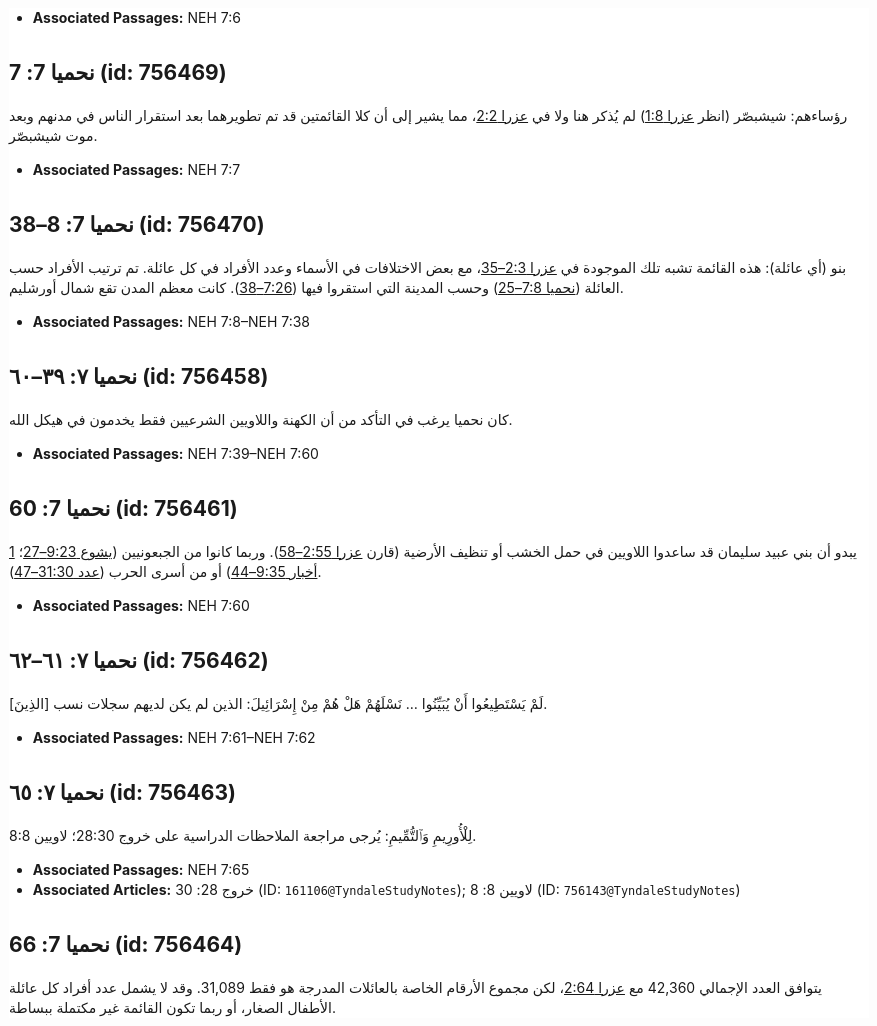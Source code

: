 * **Associated Passages:** NEH 7:6

## نحميا 7: 7 (id: 756469)

رؤساءهم: شيشبصّر (انظر [عزرا 1:8](https://ref.ly/Ezra1:8)) لم يُذكر هنا ولا في [عزرا 2:2](https://ref.ly/Ezra2:2)، مما يشير إلى أن كلا القائمتين قد تم تطويرهما بعد استقرار الناس في مدنهم وبعد موت شيشبصّر.

* **Associated Passages:** NEH 7:7

## نحميا 7: 8–38 (id: 756470)

بنو (أي عائلة): هذه القائمة تشبه تلك الموجودة في [عزرا 2:3–35](https://ref.ly/Ezra2:3-Ezra2:35)، مع بعض الاختلافات في الأسماء وعدد الأفراد في كل عائلة. تم ترتيب الأفراد حسب العائلة ([نحميا 7:8–25](https://ref.ly/Neh7:8-Neh7:25)) وحسب المدينة التي استقروا فيها ([7:26–38](https://ref.ly/Neh7:26-Neh7:38)). كانت معظم المدن تقع شمال أورشليم.

* **Associated Passages:** NEH 7:8–NEH 7:38

## نحميا ٧: ٣٩–٦٠ (id: 756458)

كان نحميا يرغب في التأكد من أن الكهنة واللاويين الشرعيين فقط يخدمون في هيكل الله.

* **Associated Passages:** NEH 7:39–NEH 7:60

## نحميا 7: 60 (id: 756461)

يبدو أن بني عبيد سليمان قد ساعدوا اللاويين في حمل الخشب أو تنظيف الأرضية (قارن [عزرا 2:55–58](https://ref.ly/Ezra2:55-Ezra2:58)). وربما كانوا من الجبعونيين ([يشوع 9:23–27](https://ref.ly/Josh9:23-Josh9:27)؛ [1 أخبار 9:35–44](https://ref.ly/1Chr9:35-1Chr9:44)) أو من أسرى الحرب ([عدد 31:30–47](https://ref.ly/Num31:30-Num31:47)).

* **Associated Passages:** NEH 7:60

## نحميا ٧: ٦١–٦٢ (id: 756462)

\[الذِينَ] لَمْ يَسْتَطِيعُوا أَنْ يُبَيِّنُوا … نَسْلَهُمْ هَلْ هُمْ مِنْ إِسْرَائِيلَ: الذين لم يكن لديهم سجلات نسب.

* **Associated Passages:** NEH 7:61–NEH 7:62

## نحميا ٧: ٦٥ (id: 756463)

لِلْأُورِيمِ وَٱلتُّمِّيمِ: يُرجى مراجعة الملاحظات الدراسية على خروج 28:30؛ لاويين 8:8.

* **Associated Passages:** NEH 7:65
* **Associated Articles:** خروج 28: 30 (ID: `161106@TyndaleStudyNotes`); لاويين 8: 8 (ID: `756143@TyndaleStudyNotes`)

## نحميا 7: 66 (id: 756464)

يتوافق العدد الإجمالي 42,360 مع [عزرا 2:64](https://ref.ly/Ezra2:64)، لكن مجموع الأرقام الخاصة بالعائلات المدرجة هو فقط 31,089\. وقد لا يشمل عدد أفراد كل عائلة الأطفال الصغار، أو ربما تكون القائمة غير مكتملة ببساطة.
